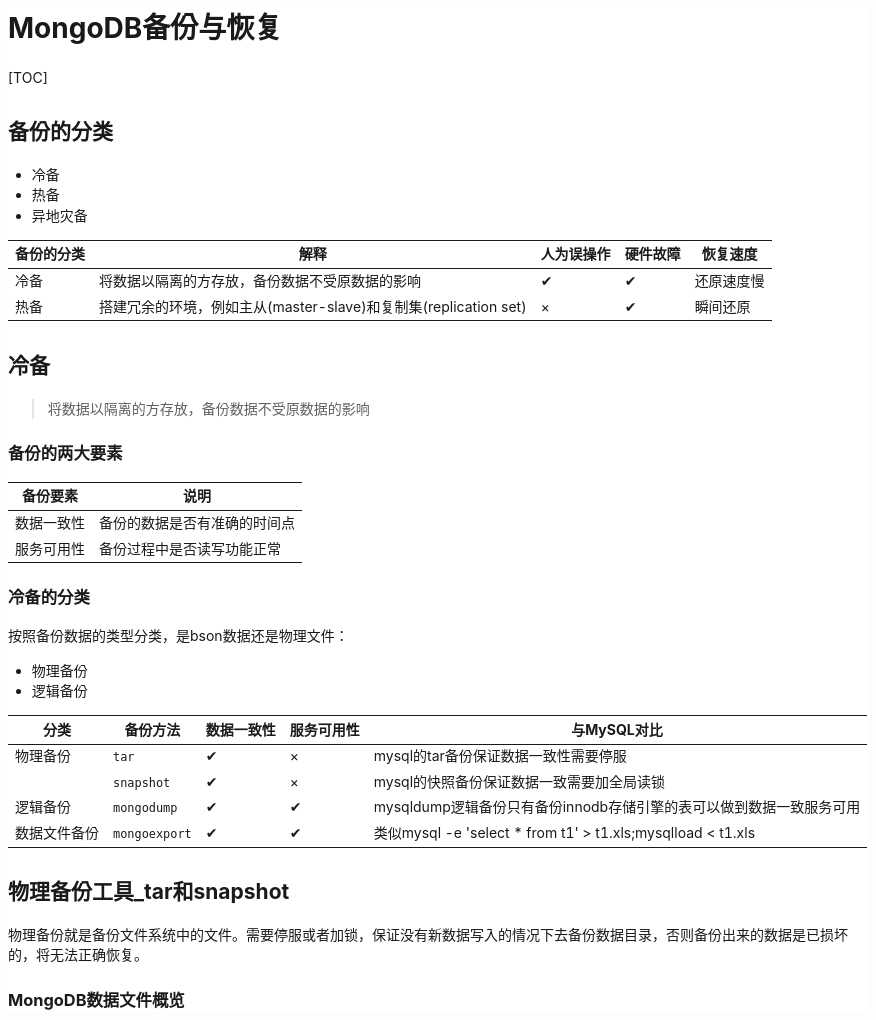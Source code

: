 # MongoDB备份与恢复

[TOC]

## 备份的分类

* 冷备
* 热备
* 异地灾备

| 备份的分类 | 解释                                                         | 人为误操作 | 硬件故障 | 恢复速度   |
| ---------- | ------------------------------------------------------------ | ---------- | -------- | ---------- |
| 冷备       | 将数据以隔离的方存放，备份数据不受原数据的影响               | ✔          | ✔        | 还原速度慢 |
| 热备       | 搭建冗余的环境，例如主从(master-slave)和复制集(replication set) | ×          | ✔        | 瞬间还原   |

## 冷备

> 将数据以隔离的方存放，备份数据不受原数据的影响

### 备份的两大要素

| 备份要素   | 说明                         |
| ---------- | ---------------------------- |
| 数据一致性 | 备份的数据是否有准确的时间点 |
| 服务可用性 | 备份过程中是否读写功能正常   |

### 冷备的分类

按照备份数据的类型分类，是bson数据还是物理文件：

* 物理备份
* 逻辑备份

| 分类     | 备份方法      | 数据一致性 | 服务可用性 |与MySQL对比|
| -------- | ------------- | ---------- | ---------- |---|
| 物理备份 | `tar`         | ✔         | ×         |mysql的tar备份保证数据一致性需要停服|
|          | `snapshot`    | ✔           |×            |mysql的快照备份保证数据一致需要加全局读锁|
| 逻辑备份 | `mongodump`   |  ✔          | ✔           |mysqldump逻辑备份只有备份innodb存储引擎的表可以做到数据一致服务可用|
| 数据文件备份         | `mongoexport` | ✔ | ✔ |          类似mysql -e 'select * from t1' > t1.xls;mysqlload < t1.xls|


## 物理备份工具_tar和snapshot

物理备份就是备份文件系统中的文件。需要停服或者加锁，保证没有新数据写入的情况下去备份数据目录，否则备份出来的数据是已损坏的，将无法正确恢复。

### MongoDB数据文件概览
